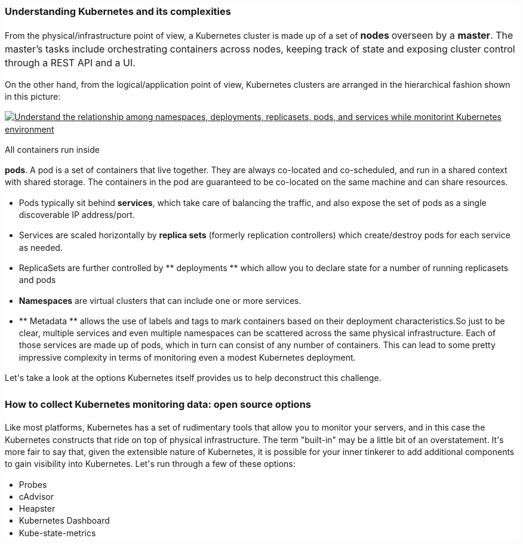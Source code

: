### Understanding Kubernetes and its complexities

From the physical/infrastructure point of view, a Kubernetes cluster is made up of a set of <b style="font-size: 16px;"> nodes </b><span style="font-size: 16px;"> overseen by a </span><b style="font-size: 16px;">master</b><span style="font-size: 16px;">. The master’s tasks include orchestrating containers across nodes, keeping track of state and exposing cluster control through a REST API and a UI.</span>

On the other hand, from the logical/application point of view, Kubernetes clusters are arranged in the hierarchical fashion shown in this picture:

[<img src="https://sysdigrp2rs.wpengine.com/wp-content/uploads/2017/03/Kubernetes-architecture-logical-constructs-1024x577.png" alt="Understand the relationship among namespaces, deployments, replicasets, pods, and services while monitorint Kubernetes environment" class="alignnone size-large wp-image-3906" height="577" width="1024" />][6] 

All containers run inside 

**pods**. A pod is a set of containers that live together. They are always co-located and co-scheduled, and run in a shared context with shared storage. The containers in the pod are guaranteed to be co-located on the same machine and can share resources.  
<li style="list-style-type: none;">
  <ul>
  </ul>
</li>

*   Pods typically sit behind **services**, which take care of balancing the traffic, and also expose the set of pods as a single discoverable IP address/port.
    
*   Services are scaled horizontally by **replica sets** (formerly replication controllers) which create/destroy pods for each service as needed.
    
*   ReplicaSets are further controlled by ** deployments ** which allow you to declare state for a number of running replicasets and pods 
*   **Namespaces** are virtual clusters that can include one or more services. 
*   ** Metadata ** allows the use of labels and tags to mark containers based on their deployment characteristics.So just to be clear, multiple services and even multiple namespaces can be scattered across the same physical infrastructure. Each of those services are made up of pods, which in turn can consist of any number of containers. This can lead to some pretty impressive complexity in terms of monitoring even a modest Kubernetes deployment.

Let's take a look at the options Kubernetes itself provides us to help deconstruct this challenge. 

### How to collect Kubernetes monitoring data: open source options

Like most platforms, Kubernetes has a set of rudimentary tools that allow you to monitor your servers, and in this case the Kubernetes constructs that ride on top of physical infrastructure. The term "built-in" may be a little bit of an overstatement. It's more fair to say that, given the extensible nature of Kubernetes, it is possible for your inner tinkerer to add additional components to gain visibility into Kubernetes. Let's run through a few of these options: 

*   Probes 
*   cAdvisor 
*   Heapster 
*   Kubernetes Dashboard 
*   Kube-state-metrics 


 [1]: https://sysdigrp2rs.wpengine.com/wp-content/uploads/2017/03/What-is-Kubernetes.png
 [2]: https://landing.google.com/sre/book/chapters/practical-alerting.html
 [3]: /blog/alerting-kubernetes/
 [4]: /blog/kubernetes-service-discovery-docker/
 [5]: /blog/monitoring-docker-kubernetes-wayblazer/
 [6]: https://sysdigrp2rs.wpengine.com/wp-content/uploads/2017/03/Kubernetes-architecture-logical-constructs.png
 [7]: https://github.com/google/cadvisor
 [8]: https://github.com/kubernetes/heapster
 [9]: https://github.com/kubernetes/dashboard
 [10]: https://sysdigrp2rs.wpengine.com/wp-content/uploads/2017/03/kube-dashboard-ui.png
 [11]: https://github.com/kubernetes/kube-state-metrics
 [12]: https://sysdigrp2rs.wpengine.com/blog/no-plugins-required-application-visibility-inside-containers/
 [13]: https://support.sysdigrp2rs.wpengine.com/hc/en-us/articles/206770633-Sysdig-Install-Kubernetes-
 [14]: https://sysdigrp2rs.wpengine.com/wp-content/uploads/2017/03/Kubernetes-Explore-Physical-View-1.png
 [15]: https://sysdigrp2rs.wpengine.com/wp-content/uploads/2017/03/Kubernetes-Explore-Logical-View-1.png
 [16]: https://sysdigrp2rs.wpengine.com/wp-content/uploads/2017/03/Kubernetes-Service-Response-Time-1.png
 [17]: https://sysdigrp2rs.wpengine.com/wp-content/uploads/2017/03/Kubernetes-Slow-HTTP-Endpoints-1.png
 [18]: https://support.sysdigrp2rs.wpengine.com/hc/en-us/articles/210530163-Event-integrations-Application-Events#Kubernetes
 [19]: https://sysdigrp2rs.wpengine.com/wp-content/uploads/2017/03/Correlating-Kubernetes-Events-with-Metrics-1.png
 [20]: https://sysdigrp2rs.wpengine.com/wp-content/uploads/2017/03/Kubernetes-physical-topology.png
 [21]: https://sysdigrp2rs.wpengine.com/wp-content/uploads/2017/03/Kubernetes-Topology-Logical.gif
